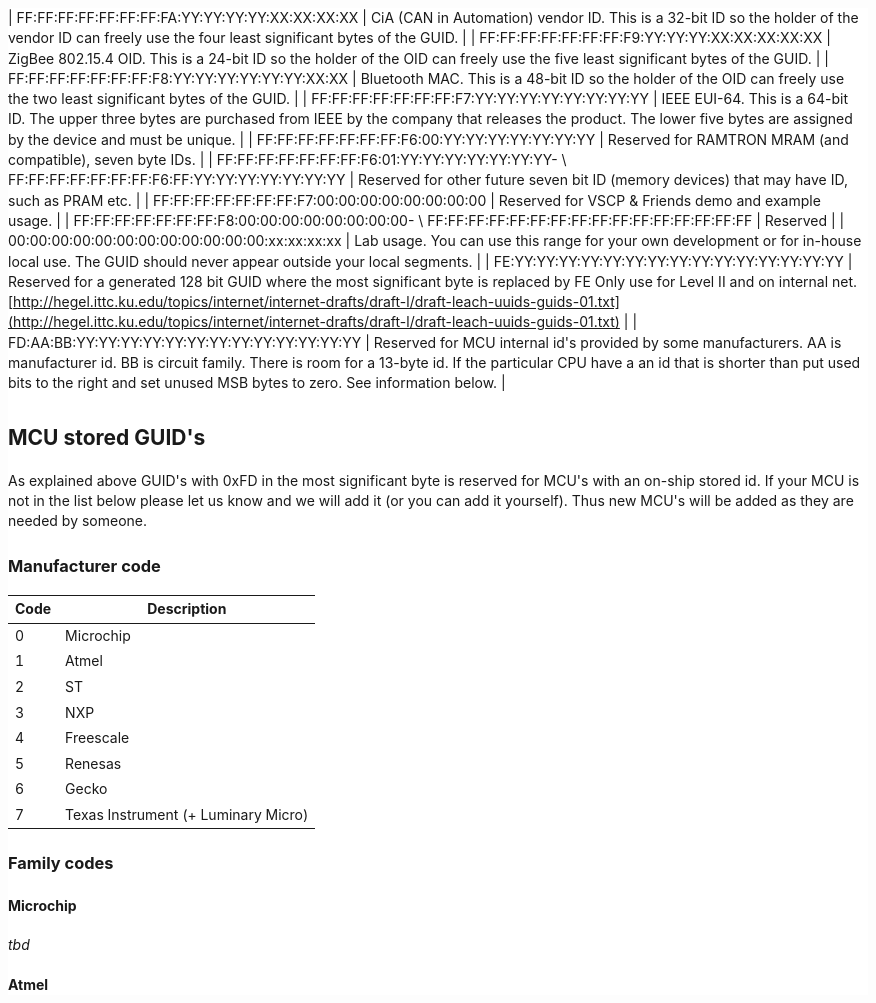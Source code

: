  | FF:FF:FF:FF:FF:FF:FF:FA:YY:YY:YY:YY:XX:XX:XX:XX                                                     | CiA (CAN in Automation) vendor ID. This is a 32-bit ID so the holder of the vendor ID can freely use the four least significant bytes of the GUID.                                                                                                                                                                                    | 
 | FF:FF:FF:FF:FF:FF:FF:F9:YY:YY:YY:XX:XX:XX:XX:XX                                                     | ZigBee 802.15.4 OID. This is a 24-bit ID so the holder of the OID can freely use the five least significant bytes of the GUID.                                                                                                                                                                                                        | 
 | FF:FF:FF:FF:FF:FF:FF:F8:YY:YY:YY:YY:YY:YY:XX:XX                                                     | Bluetooth MAC. This is a 48-bit ID so the holder of the OID can freely use the two least significant bytes of the GUID.                                                                                                                                                                                                               | 
 | FF:FF:FF:FF:FF:FF:FF:F7:YY:YY:YY:YY:YY:YY:YY:YY                                                     | IEEE EUI-64. This is a 64-bit ID. The upper three bytes are purchased from IEEE by the company that releases the product. The lower five bytes are assigned by the device and must be unique.                                                                                                                                         | 
 | FF:FF:FF:FF:FF:FF:FF:F6:00:YY:YY:YY:YY:YY:YY:YY                                                     | Reserved for RAMTRON MRAM (and compatible), seven byte IDs.                                                                                                                                                                                                                                                                           | 
 | FF:FF:FF:FF:FF:FF:FF:F6:01:YY:YY:YY:YY:YY:YY:YY- \\ FF:FF:FF:FF:FF:FF:FF:F6:FF:YY:YY:YY:YY:YY:YY:YY | Reserved for other future seven bit ID (memory devices) that may have ID, such as PRAM etc.                                                                                                                                                                                                                                           | 
 | FF:FF:FF:FF:FF:FF:FF:F7:00:00:00:00:00:00:00:00                                                     | Reserved for VSCP & Friends demo and example usage.                                                                                                                                                                                                                                                                                   | 
 | FF:FF:FF:FF:FF:FF:FF:F8:00:00:00:00:00:00:00:00- \\ FF:FF:FF:FF:FF:FF:FF:FF:FF:FF:FF:FF:FF:FF:FF:FF | Reserved                                                                                                                                                                                                                                                                                                                              | 
 | 00:00:00:00:00:00:00:00:00:00:00:00:xx:xx:xx:xx                                                     | Lab usage. You can use this range for your own development or for in-house local use. The GUID should never appear outside your local segments.                                                                                                                                                                                       | 
 | FE:YY:YY:YY:YY:YY:YY:YY:YY:YY:YY:YY:YY:YY:YY:YY                                                     | Reserved for a generated 128 bit GUID where the most significant byte is replaced by FE Only use for Level II and on internal net. [http://hegel.ittc.ku.edu/topics/internet/internet-drafts/draft-l/draft-leach-uuids-guids-01.txt](http://hegel.ittc.ku.edu/topics/internet/internet-drafts/draft-l/draft-leach-uuids-guids-01.txt) | 
 | FD:AA:BB:YY:YY:YY:YY:YY:YY:YY:YY:YY:YY:YY:YY:YY                                                     | Reserved for MCU internal id's provided by some manufacturers. AA is manufacturer id. BB is circuit family. There is room for a 13-byte id. If the particular CPU have a an id that is shorter than put used bits to the right and set unused MSB bytes to zero. See information below.                                               | 

## MCU stored GUID's

As explained above GUID's with 0xFD in the most significant byte is reserved for MCU's with an on-ship stored id. If your MCU is not in the list below please let us know and we will add it (or you can add it yourself). Thus new MCU's will be added as they are needed by someone.

### Manufacturer code

 | Code | Description                         | 
 | ---- | -----------                         | 
 | 0    | Microchip                           | 
 | 1    | Atmel                               | 
 | 2    | ST                                  | 
 | 3    | NXP                                 | 
 | 4    | Freescale                           | 
 | 5    | Renesas                             | 
 | 6    | Gecko                               | 
 | 7    | Texas Instrument (+ Luminary Micro) | 

### Family codes

#### Microchip

*tbd*

#### Atmel
